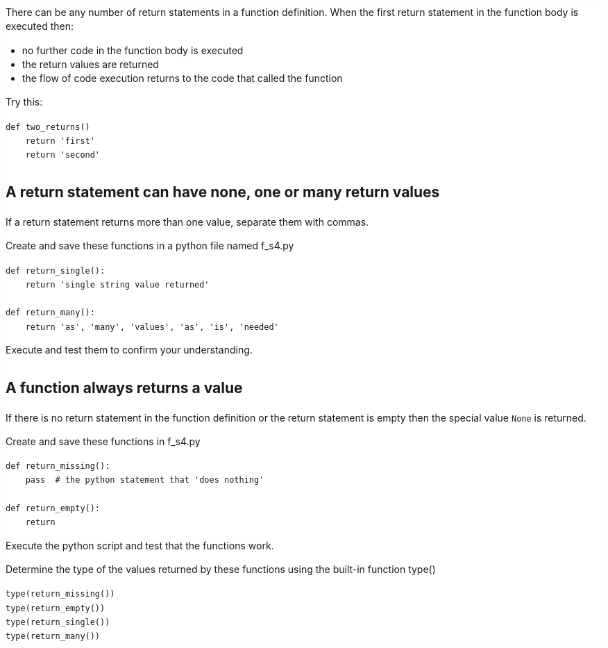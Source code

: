 There can be any number of return statements in a function definition.
When the first return statement in the function body is executed then:

* no further code in the function body is executed
* the return values are returned
* the flow of code execution returns to the code that called the function

Try this:

``` 
def two_returns()
    return 'first'
    return 'second'
```

## A return statement can have none, one or many return values

If a return statement returns more than one value, separate them with commas.

Create and save these functions in a python file named f_s4.py

```
def return_single():
    return 'single string value returned'

def return_many():
    return 'as', 'many', 'values', 'as', 'is', 'needed'
```

Execute and test them to confirm your understanding.

## A function always returns a value

If there is no return statement in the function definition or the return
statement is empty then the special value ```None``` is returned.

Create and save these functions in f_s4.py

```
def return_missing():
    pass  # the python statement that 'does nothing'

def return_empty():
    return
```

Execute the python script and test that the functions work.

Determine the type of the values returned by these functions using the built-in
function type()

```
type(return_missing())
type(return_empty())
type(return_single())
type(return_many())
```
